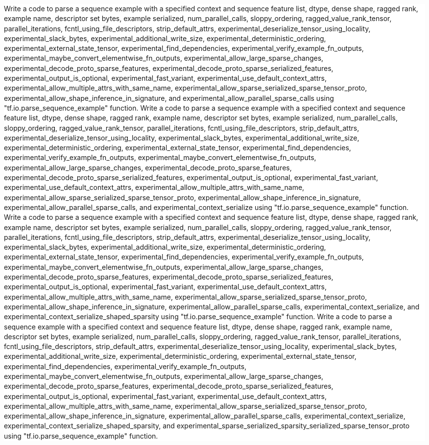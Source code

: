 Write a code to parse a sequence example with a specified context and sequence feature list, dtype, dense shape, ragged rank, example name, descriptor set bytes, example serialized, num_parallel_calls, sloppy_ordering, ragged_value_rank_tensor, parallel_iterations, fcntl_using_file_descriptors, strip_default_attrs, experimental_deserialize_tensor_using_locality, experimental_slack_bytes, experimental_additional_write_size, experimental_deterministic_ordering, experimental_external_state_tensor, experimental_find_dependencies, experimental_verify_example_fn_outputs, experimental_maybe_convert_elementwise_fn_outputs, experimental_allow_large_sparse_changes, experimental_decode_proto_sparse_features, experimental_decode_proto_sparse_serialized_features, experimental_output_is_optional, experimental_fast_variant, experimental_use_default_context_attrs, experimental_allow_multiple_attrs_with_same_name, experimental_allow_sparse_serialized_sparse_tensor_proto, experimental_allow_shape_inference_in_signature, and experimental_allow_parallel_sparse_calls using "tf.io.parse_sequence_example" function.
Write a code to parse a sequence example with a specified context and sequence feature list, dtype, dense shape, ragged rank, example name, descriptor set bytes, example serialized, num_parallel_calls, sloppy_ordering, ragged_value_rank_tensor, parallel_iterations, fcntl_using_file_descriptors, strip_default_attrs, experimental_deserialize_tensor_using_locality, experimental_slack_bytes, experimental_additional_write_size, experimental_deterministic_ordering, experimental_external_state_tensor, experimental_find_dependencies, experimental_verify_example_fn_outputs, experimental_maybe_convert_elementwise_fn_outputs, experimental_allow_large_sparse_changes, experimental_decode_proto_sparse_features, experimental_decode_proto_sparse_serialized_features, experimental_output_is_optional, experimental_fast_variant, experimental_use_default_context_attrs, experimental_allow_multiple_attrs_with_same_name, experimental_allow_sparse_serialized_sparse_tensor_proto, experimental_allow_shape_inference_in_signature, experimental_allow_parallel_sparse_calls, and experimental_context_serialize using "tf.io.parse_sequence_example" function.
Write a code to parse a sequence example with a specified context and sequence feature list, dtype, dense shape, ragged rank, example name, descriptor set bytes, example serialized, num_parallel_calls, sloppy_ordering, ragged_value_rank_tensor, parallel_iterations, fcntl_using_file_descriptors, strip_default_attrs, experimental_deserialize_tensor_using_locality, experimental_slack_bytes, experimental_additional_write_size, experimental_deterministic_ordering, experimental_external_state_tensor, experimental_find_dependencies, experimental_verify_example_fn_outputs, experimental_maybe_convert_elementwise_fn_outputs, experimental_allow_large_sparse_changes, experimental_decode_proto_sparse_features, experimental_decode_proto_sparse_serialized_features, experimental_output_is_optional, experimental_fast_variant, experimental_use_default_context_attrs, experimental_allow_multiple_attrs_with_same_name, experimental_allow_sparse_serialized_sparse_tensor_proto, experimental_allow_shape_inference_in_signature, experimental_allow_parallel_sparse_calls, experimental_context_serialize, and experimental_context_serialize_shaped_sparsity using "tf.io.parse_sequence_example" function.
Write a code to parse a sequence example with a specified context and sequence feature list, dtype, dense shape, ragged rank, example name, descriptor set bytes, example serialized, num_parallel_calls, sloppy_ordering, ragged_value_rank_tensor, parallel_iterations, fcntl_using_file_descriptors, strip_default_attrs, experimental_deserialize_tensor_using_locality, experimental_slack_bytes, experimental_additional_write_size, experimental_deterministic_ordering, experimental_external_state_tensor, experimental_find_dependencies, experimental_verify_example_fn_outputs, experimental_maybe_convert_elementwise_fn_outputs, experimental_allow_large_sparse_changes, experimental_decode_proto_sparse_features, experimental_decode_proto_sparse_serialized_features, experimental_output_is_optional, experimental_fast_variant, experimental_use_default_context_attrs, experimental_allow_multiple_attrs_with_same_name, experimental_allow_sparse_serialized_sparse_tensor_proto, experimental_allow_shape_inference_in_signature, experimental_allow_parallel_sparse_calls, experimental_context_serialize, experimental_context_serialize_shaped_sparsity, and experimental_sparse_serialized_sparsity_serialized_sparse_tensor_proto using "tf.io.parse_sequence_example" function.